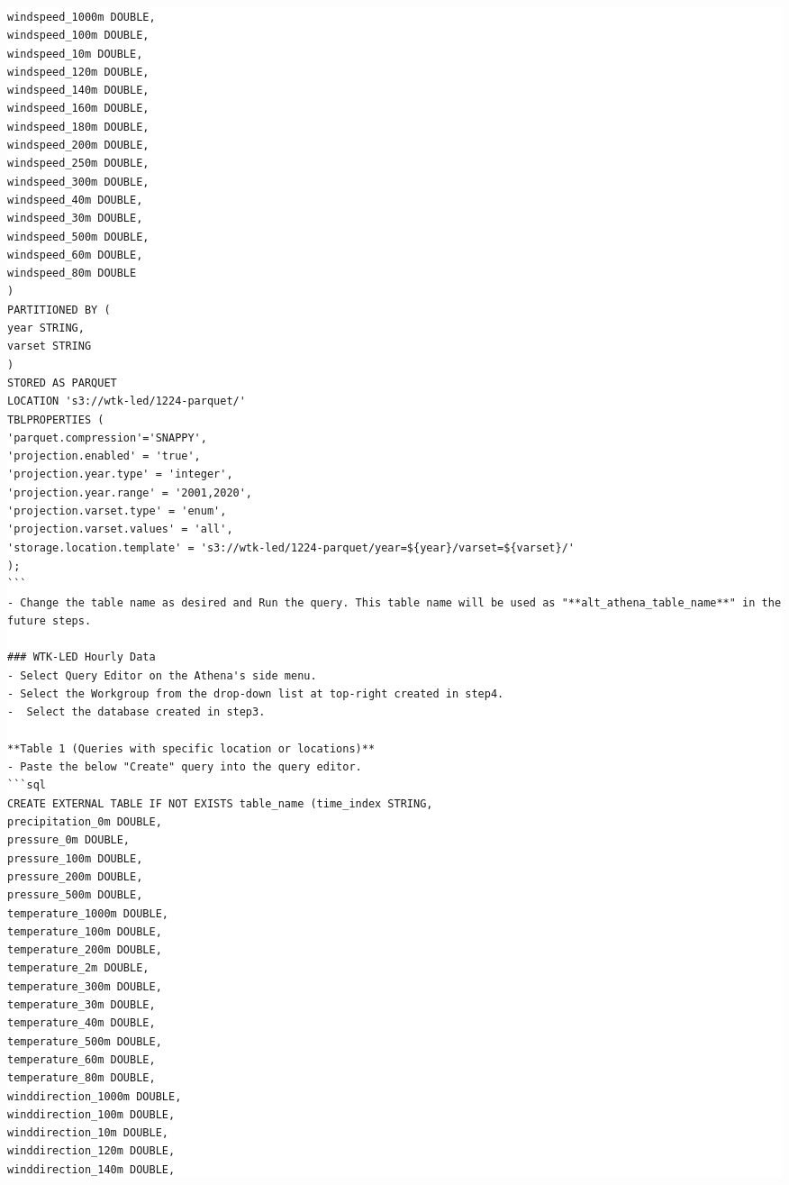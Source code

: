     windspeed_1000m DOUBLE,
    windspeed_100m DOUBLE,
    windspeed_10m DOUBLE,
    windspeed_120m DOUBLE,
    windspeed_140m DOUBLE,
    windspeed_160m DOUBLE,
    windspeed_180m DOUBLE,
    windspeed_200m DOUBLE,
    windspeed_250m DOUBLE,
    windspeed_300m DOUBLE,
    windspeed_40m DOUBLE,
    windspeed_30m DOUBLE,
    windspeed_500m DOUBLE,
    windspeed_60m DOUBLE,
    windspeed_80m DOUBLE
    )
    PARTITIONED BY (
    year STRING,
    varset STRING
    )
    STORED AS PARQUET
    LOCATION 's3://wtk-led/1224-parquet/'
    TBLPROPERTIES (
    'parquet.compression'='SNAPPY',
    'projection.enabled' = 'true',
    'projection.year.type' = 'integer',
    'projection.year.range' = '2001,2020',
    'projection.varset.type' = 'enum',
    'projection.varset.values' = 'all',
    'storage.location.template' = 's3://wtk-led/1224-parquet/year=${year}/varset=${varset}/'
    );
    ```
    - Change the table name as desired and Run the query. This table name will be used as "**alt_athena_table_name**" in the future steps.

    ### WTK-LED Hourly Data
    - Select Query Editor on the Athena's side menu.
    - Select the Workgroup from the drop-down list at top-right created in step4.
    -  Select the database created in step3.

    **Table 1 (Queries with specific location or locations)**
    - Paste the below "Create" query into the query editor.
    ```sql
    CREATE EXTERNAL TABLE IF NOT EXISTS table_name (time_index STRING,
    precipitation_0m DOUBLE,
    pressure_0m DOUBLE,
    pressure_100m DOUBLE,
    pressure_200m DOUBLE,
    pressure_500m DOUBLE,
    temperature_1000m DOUBLE,
    temperature_100m DOUBLE,
    temperature_200m DOUBLE,
    temperature_2m DOUBLE,
    temperature_300m DOUBLE,
    temperature_30m DOUBLE,
    temperature_40m DOUBLE,
    temperature_500m DOUBLE,
    temperature_60m DOUBLE,
    temperature_80m DOUBLE,
    winddirection_1000m DOUBLE,
    winddirection_100m DOUBLE,
    winddirection_10m DOUBLE,
    winddirection_120m DOUBLE,
    winddirection_140m DOUBLE,